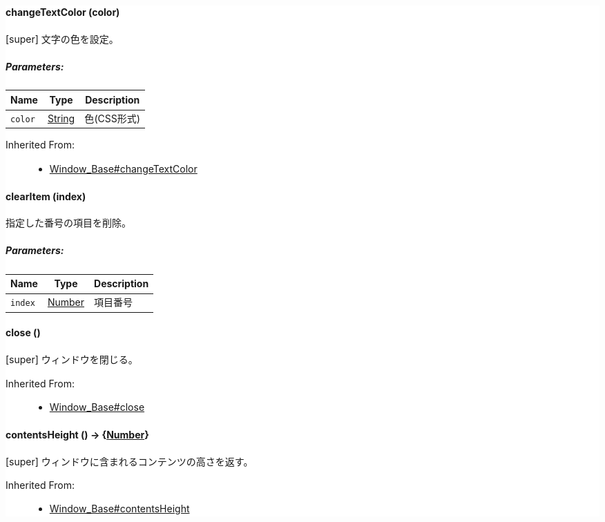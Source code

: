 #### changeTextColor (color)
[super] 文字の色を設定。

##### Parameters:

| Name | Type | Description |
| --- | --- | --- |
| `color` | [String](String.md) | 色(CSS形式) |

<dl>
    <dt>Inherited From:</dt>
    <dd>
        <ul>
            <li>
                <a href="Window_Base#changetextcolor-color">Window_Base#changeTextColor</a>
            </li>
        </ul>
    </dd>
</dl>

#### clearItem (index)
指定した番号の項目を削除。

##### Parameters:

| Name | Type | Description |
| --- | --- | --- |
| `index` | [Number](Number.md) | 項目番号 |

<dl>
</dl>

#### close ()
[super] ウィンドウを閉じる。
<dl>
    <dt>Inherited From:</dt>
    <dd>
        <ul>
            <li>
                <a href="Window_Base#close-">Window_Base#close</a>
            </li>
        </ul>
    </dd>
</dl>

#### contentsHeight () → {[Number](Number.md)}
[super] ウィンドウに含まれるコンテンツの高さを返す。
<dl>
    <dt>Inherited From:</dt>
    <dd>
        <ul>
            <li>
                <a href="Window_Base#contentsheight---number">Window_Base#contentsHeight</a>
            </li>
        </ul>
    </dd>
</dl>
